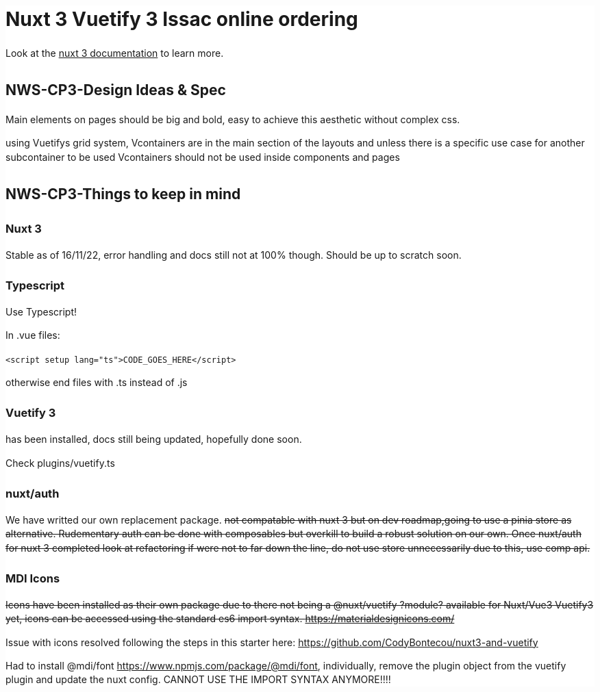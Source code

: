 # Nuxt 3 Vuetify 3 Issac online ordering

Look at the [nuxt 3 documentation](https://v3.nuxtjs.org) to learn more.

## NWS-CP3-Design Ideas & Spec

Main elements on pages should be big and bold, easy to achieve this aesthetic without complex css.

using Vuetifys grid system, Vcontainers are in the main section of the layouts and unless there is a specific use case for another subcontainer to be used Vcontainers should not be used inside components and pages

## NWS-CP3-Things to keep in mind

### Nuxt 3

Stable as of 16/11/22, error handling and docs still not at 100% though. Should be up to scratch soon.

### Typescript

Use Typescript!

In .vue files:

    <script setup lang="ts">CODE_GOES_HERE</script>

otherwise end files with .ts instead of .js

### Vuetify 3

has been installed, docs still being updated, hopefully done soon.

Check plugins/vuetify.ts

### nuxt/auth

We have writted our own replacement package.
~~not compatable with nuxt 3 but on dev roadmap,going to use a pinia store as alternative. Rudementary auth can be done with composables but overkill to build a robust solution on our own. Once nuxt/auth for nuxt 3 completed look at refactoring if were not to far down the line, do not use store unnecessarily due to this, use comp api.~~

### MDI Icons

~~Icons have been installed as their own package due to there not being a @nuxt/vuetify ?module? available for Nuxt/Vue3 Vuetify3 yet, icons can be accessed using the standard es6 import syntax. https://materialdesignicons.com/~~

Issue with icons resolved following the steps in this starter here: https://github.com/CodyBontecou/nuxt3-and-vuetify

Had to install @mdi/font https://www.npmjs.com/package/@mdi/font, individually, remove the plugin object from the vuetify plugin and update the nuxt config. CANNOT USE THE IMPORT SYNTAX ANYMORE!!!!
